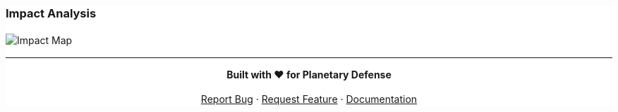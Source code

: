 ### Impact Analysis
![Impact Map](docs/impact-map.png)

---

<div align="center">

**Built with ❤️ for Planetary Defense**

[Report Bug](https://github.com/yourusername/nasa-space-apps-2025/issues) · [Request Feature](https://github.com/yourusername/nasa-space-apps-2025/issues) · [Documentation](TECHNICAL_DOCUMENTATION.md)

</div>



